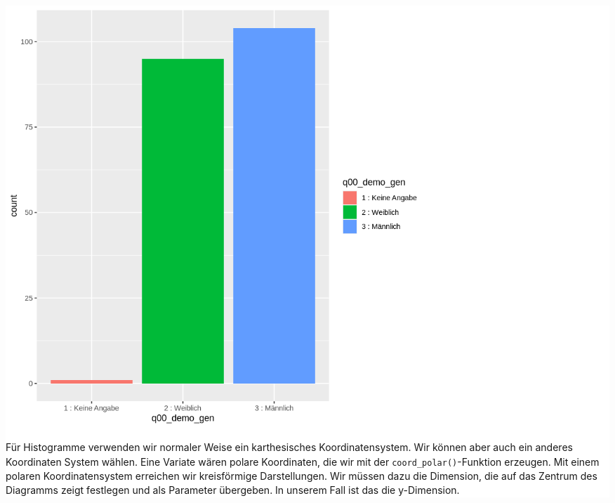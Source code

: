 
    
<img width="600" src="https://raw.githubusercontent.com/dxiai/ct-resourcen/master/bilder/visualisierung/output_13_0.png">
    


Für Histogramme verwenden wir normaler Weise ein karthesisches Koordinatensystem. Wir können aber auch ein anderes Koordinaten System wählen. Eine Variate wären polare Koordinaten, die wir mit der `coord_polar()`-Funktion erzeugen. Mit einem polaren Koordinatensystem erreichen wir kreisförmige Darstellungen. Wir müssen dazu die Dimension, die auf das Zentrum des Diagramms zeigt festlegen und als Parameter übergeben. In unserem Fall ist das die y-Dimension.

